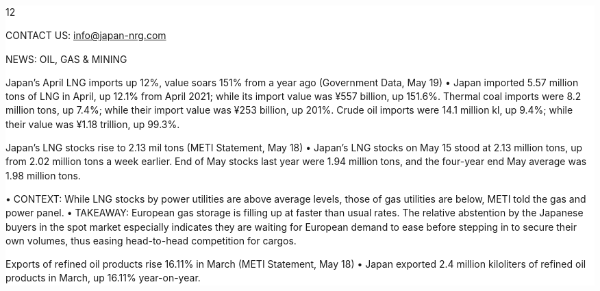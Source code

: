 
























12


CONTACT  US: info@japan-nrg.com

NEWS:     OIL,   GAS   &  MINING






Japan’s April LNG imports up 12%, value soars 151% from a year ago
(Government Data, May 19)
•  Japan imported 5.57 million tons of LNG in April, up 12.1% from April 2021; while its import value
was ¥557 billion, up 151.6%. Thermal coal imports were 8.2 million tons, up 7.4%; while their
import value was ¥253 billion, up 201%. Crude oil imports were 14.1 million kl, up 9.4%; while their
value was ¥1.18 trillion, up 99.3%.




Japan’s LNG stocks rise to 2.13 mil tons
(METI Statement, May 18)
•  Japan’s LNG stocks on May 15 stood at 2.13 million tons, up from 2.02 million tons a week earlier.
End of May stocks last year were 1.94 million tons, and the four-year end May average was 1.98
million tons.

•  CONTEXT: While LNG stocks by power utilities are above average levels, those of gas utilities are
below, METI told the gas and power panel.
• TAKEAWAY: European gas storage is filling up at faster than usual rates. The relative abstention by the
Japanese buyers in the spot market especially indicates they are waiting for European demand to ease before
stepping in to secure their own volumes, thus easing head-to-head competition for cargos.



Exports of refined oil products rise 16.11% in March
(METI Statement, May 18)
•  Japan exported 2.4 million kiloliters of refined oil products in March, up 16.11% year-on-year.
